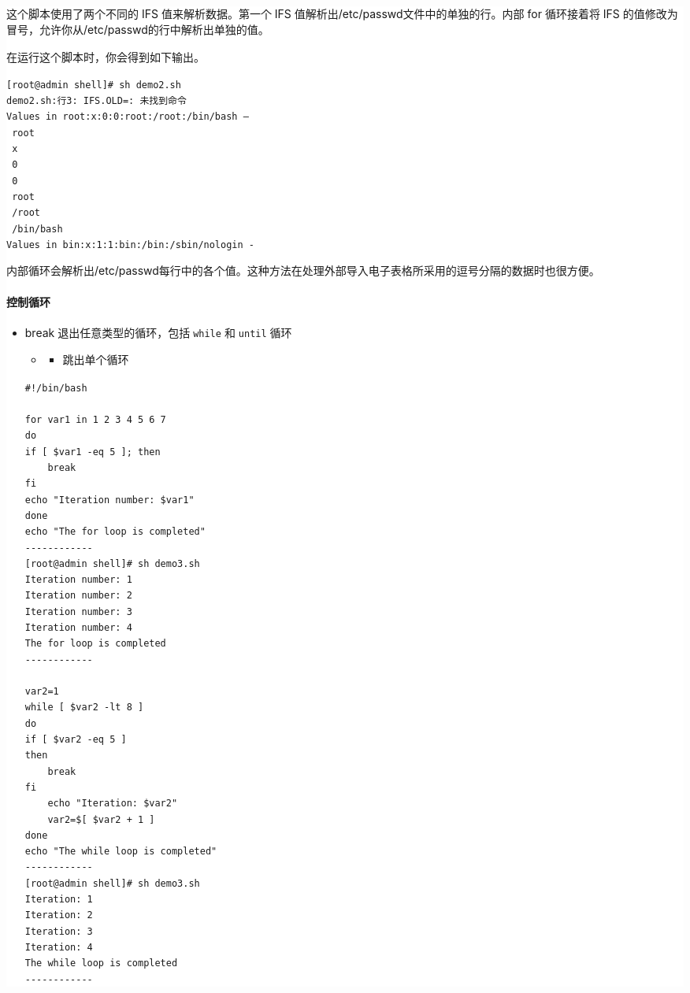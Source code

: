 这个脚本使用了两个不同的 IFS 值来解析数据。第一个 IFS 值解析出/etc/passwd文件中的单独的行。内部 for 循环接着将 IFS 的值修改为冒号，允许你从/etc/passwd的行中解析出单独的值。

在运行这个脚本时，你会得到如下输出。

```
[root@admin shell]# sh demo2.sh
demo2.sh:行3: IFS.OLD=: 未找到命令
Values in root:x:0:0:root:/root:/bin/bash –
 root
 x
 0
 0
 root
 /root
 /bin/bash
Values in bin:x:1:1:bin:/bin:/sbin/nologin -
```

内部循环会解析出/etc/passwd每行中的各个值。这种方法在处理外部导入电子表格所采用的逗号分隔的数据时也很方便。

#### 控制循环

- break  退出任意类型的循环，包括 `while` 和 `until` 循环

  - - 跳出单个循环

  ```shell
  #!/bin/bash
  
  for var1 in 1 2 3 4 5 6 7
  do
  if [ $var1 -eq 5 ]; then
      break
  fi
  echo "Iteration number: $var1"
  done
  echo "The for loop is completed"
  ------------
  [root@admin shell]# sh demo3.sh
  Iteration number: 1
  Iteration number: 2
  Iteration number: 3
  Iteration number: 4
  The for loop is completed
  ------------
  
  var2=1
  while [ $var2 -lt 8 ]
  do
  if [ $var2 -eq 5 ]
  then
      break
  fi
      echo "Iteration: $var2"
      var2=$[ $var2 + 1 ]
  done
  echo "The while loop is completed"
  ------------
  [root@admin shell]# sh demo3.sh
  Iteration: 1
  Iteration: 2
  Iteration: 3
  Iteration: 4
  The while loop is completed
  ------------
  ```
